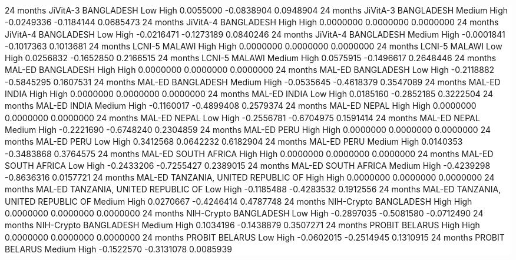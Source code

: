 24 months   JiVitA-3         BANGLADESH                     Low                  High               0.0055000   -0.0838904    0.0948904
24 months   JiVitA-3         BANGLADESH                     Medium               High              -0.0249336   -0.1184144    0.0685473
24 months   JiVitA-4         BANGLADESH                     High                 High               0.0000000    0.0000000    0.0000000
24 months   JiVitA-4         BANGLADESH                     Low                  High              -0.0216471   -0.1273189    0.0840246
24 months   JiVitA-4         BANGLADESH                     Medium               High              -0.0001841   -0.1017363    0.1013681
24 months   LCNI-5           MALAWI                         High                 High               0.0000000    0.0000000    0.0000000
24 months   LCNI-5           MALAWI                         Low                  High               0.0256832   -0.1652850    0.2166515
24 months   LCNI-5           MALAWI                         Medium               High               0.0575915   -0.1496617    0.2648446
24 months   MAL-ED           BANGLADESH                     High                 High               0.0000000    0.0000000    0.0000000
24 months   MAL-ED           BANGLADESH                     Low                  High              -0.2118882   -0.5845295    0.1607531
24 months   MAL-ED           BANGLADESH                     Medium               High              -0.0535645   -0.4618379    0.3547089
24 months   MAL-ED           INDIA                          High                 High               0.0000000    0.0000000    0.0000000
24 months   MAL-ED           INDIA                          Low                  High               0.0185160   -0.2852185    0.3222504
24 months   MAL-ED           INDIA                          Medium               High              -0.1160017   -0.4899408    0.2579374
24 months   MAL-ED           NEPAL                          High                 High               0.0000000    0.0000000    0.0000000
24 months   MAL-ED           NEPAL                          Low                  High              -0.2556781   -0.6704975    0.1591414
24 months   MAL-ED           NEPAL                          Medium               High              -0.2221690   -0.6748240    0.2304859
24 months   MAL-ED           PERU                           High                 High               0.0000000    0.0000000    0.0000000
24 months   MAL-ED           PERU                           Low                  High               0.3412568    0.0642232    0.6182904
24 months   MAL-ED           PERU                           Medium               High               0.0140353   -0.3483868    0.3764575
24 months   MAL-ED           SOUTH AFRICA                   High                 High               0.0000000    0.0000000    0.0000000
24 months   MAL-ED           SOUTH AFRICA                   Low                  High              -0.2433206   -0.7255427    0.2389015
24 months   MAL-ED           SOUTH AFRICA                   Medium               High              -0.4239298   -0.8636316    0.0157721
24 months   MAL-ED           TANZANIA, UNITED REPUBLIC OF   High                 High               0.0000000    0.0000000    0.0000000
24 months   MAL-ED           TANZANIA, UNITED REPUBLIC OF   Low                  High              -0.1185488   -0.4283532    0.1912556
24 months   MAL-ED           TANZANIA, UNITED REPUBLIC OF   Medium               High               0.0270667   -0.4246414    0.4787748
24 months   NIH-Crypto       BANGLADESH                     High                 High               0.0000000    0.0000000    0.0000000
24 months   NIH-Crypto       BANGLADESH                     Low                  High              -0.2897035   -0.5081580   -0.0712490
24 months   NIH-Crypto       BANGLADESH                     Medium               High               0.1034196   -0.1438879    0.3507271
24 months   PROBIT           BELARUS                        High                 High               0.0000000    0.0000000    0.0000000
24 months   PROBIT           BELARUS                        Low                  High              -0.0602015   -0.2514945    0.1310915
24 months   PROBIT           BELARUS                        Medium               High              -0.1522570   -0.3131078    0.0085939